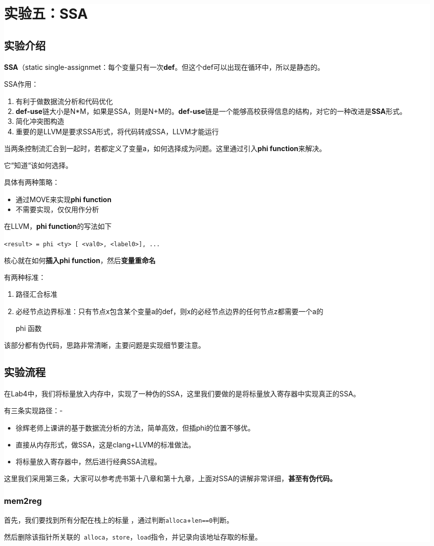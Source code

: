 # 实验五：SSA

## 实验介绍

**SSA**（static single-assignmet：每个变量只有一次**def**。但这个def可以出现在循环中，所以是静态的。

SSA作用：

1. 有利于做数据流分析和代码优化
2. **def-use**链大小是N*M，如果是SSA，则是N+M的。**def-use**链是一个能够高校获得信息的结构，对它的一种改进是**SSA**形式。
3. 简化冲突图构造
4. 重要的是LLVM是要求SSA形式，将代码转成SSA，LLVM才能运行

当两条控制流汇合到一起时，若都定义了变量a，如何选择成为问题。这里通过引入**phi function**来解决。

它“知道“该如何选择。

具体有两种策略：

- 通过MOVE来实现**phi function**
- 不需要实现，仅仅用作分析

在LLVM，**phi function**的写法如下

```text
<result> = phi <ty> [ <val0>, <label0>], ...
```

核心就在如何**插入phi function**，然后**变量重命名**

有两种标准：

1. 路径汇合标准

2. 必经节点边界标准：只有节点x包含某个变量a的def，则x的必经节点边界的任何节点z都需要一个a的

   phi 函数

该部分都有伪代码，思路非常清晰，主要问题是实现细节要注意。

## 实验流程

在Lab4中，我们将标量放入内存中，实现了一种伪的SSA，这里我们要做的是将标量放入寄存器中实现真正的SSA。

有三条实现路径：-

- 徐辉老师上课讲的基于数据流分析的方法，简单高效，但插phi的位置不够优。

- 直接从内存形式，做SSA，这是clang+LLVM的标准做法。
- 将标量放入寄存器中，然后进行经典SSA流程。

这里我们采用第三条，大家可以参考虎书第十八章和第十九章，上面对SSA的讲解非常详细，**甚至有伪代码。**

### mem2reg

首先，我们要找到所有分配在栈上的标量 ，通过判断`alloca`+`len==0`判断。

然后删除该指针所关联的` alloca`，`store`，`load`指令，并记录向该地址存取的标量。
